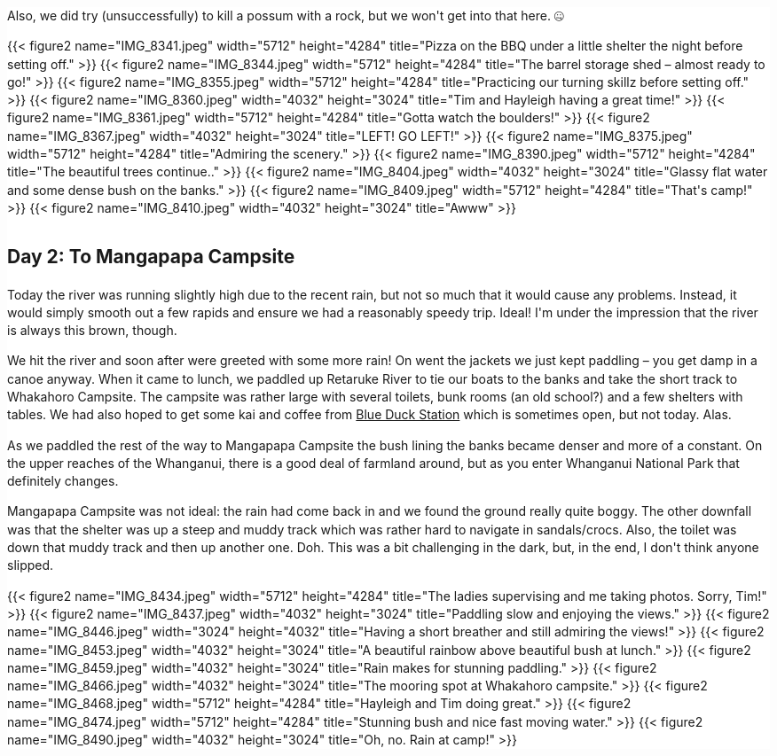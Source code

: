 Also, we did try (unsuccessfully) to kill a possum with a rock, but we won't get into that here. 🤐

<div class="grid">
{{< figure2 name="IMG_8341.jpeg" width="5712" height="4284" title="Pizza on the BBQ under a little shelter the night before setting off." >}}
{{< figure2 name="IMG_8344.jpeg" width="5712" height="4284" title="The barrel storage shed – almost ready to go!" >}}
{{< figure2 name="IMG_8355.jpeg" width="5712" height="4284" title="Practicing our turning skillz before setting off." >}}
{{< figure2 name="IMG_8360.jpeg" width="4032" height="3024" title="Tim and Hayleigh having a great time!" >}}
{{< figure2 name="IMG_8361.jpeg" width="5712" height="4284" title="Gotta watch the boulders!" >}}
{{< figure2 name="IMG_8367.jpeg" width="4032" height="3024" title="LEFT! GO LEFT!" >}}
{{< figure2 name="IMG_8375.jpeg" width="5712" height="4284" title="Admiring the scenery." >}}
{{< figure2 name="IMG_8390.jpeg" width="5712" height="4284" title="The beautiful trees continue.." >}}
{{< figure2 name="IMG_8404.jpeg" width="4032" height="3024" title="Glassy flat water and some dense bush on the banks." >}}
{{< figure2 name="IMG_8409.jpeg" width="5712" height="4284" title="That's camp!" >}}
{{< figure2 name="IMG_8410.jpeg" width="4032" height="3024" title="Awww" >}}
</div>

## Day 2: To Mangapapa Campsite

Today the river was running slightly high due to the recent rain, but not so much that it would cause any problems. Instead, it would simply smooth out a few rapids and ensure we had a reasonably speedy trip. Ideal! I'm under the impression that the river is always this brown, though.

We hit the river and soon after were greeted with some more rain! On went the jackets we just kept paddling – you get damp in a canoe anyway. When it came to lunch, we paddled up Retaruke River to tie our boats to the banks and take the short track to Whakahoro Campsite. The campsite was rather large with several toilets, bunk rooms (an old school?) and a few shelters with tables. We had also hoped to get some kai and coffee from [Blue Duck Station](http://www.blueduckstation.co.nz/) which is sometimes open, but not today. Alas.

As we paddled the rest of the way to Mangapapa Campsite the bush lining the banks became denser and more of a constant. On the upper reaches of the Whanganui, there is a good deal of farmland around, but as you enter Whanganui National Park that definitely changes.

Mangapapa Campsite was not ideal: the rain had come back in and we found the ground really quite boggy. The other downfall was that the shelter was up a steep and muddy track which was rather hard to navigate in sandals/crocs. Also, the toilet was down that muddy track and then up another one. Doh. This was a bit challenging in the dark, but, in the end, I don't think anyone slipped.

<div class="grid">
{{< figure2 name="IMG_8434.jpeg" width="5712" height="4284" title="The ladies supervising and me taking photos. Sorry, Tim!" >}}
{{< figure2 name="IMG_8437.jpeg" width="4032" height="3024" title="Paddling slow and enjoying the views." >}}
{{< figure2 name="IMG_8446.jpeg" width="3024" height="4032" title="Having a short breather and still admiring the views!" >}}
{{< figure2 name="IMG_8453.jpeg" width="4032" height="3024" title="A beautiful rainbow above beautiful bush at lunch." >}}
{{< figure2 name="IMG_8459.jpeg" width="4032" height="3024" title="Rain makes for stunning paddling." >}}
{{< figure2 name="IMG_8466.jpeg" width="4032" height="3024" title="The mooring spot at Whakahoro campsite." >}}
{{< figure2 name="IMG_8468.jpeg" width="5712" height="4284" title="Hayleigh and Tim doing great." >}}
{{< figure2 name="IMG_8474.jpeg" width="5712" height="4284" title="Stunning bush and nice fast moving water." >}}
{{< figure2 name="IMG_8490.jpeg" width="4032" height="3024" title="Oh, no. Rain at camp!" >}}
</div>
